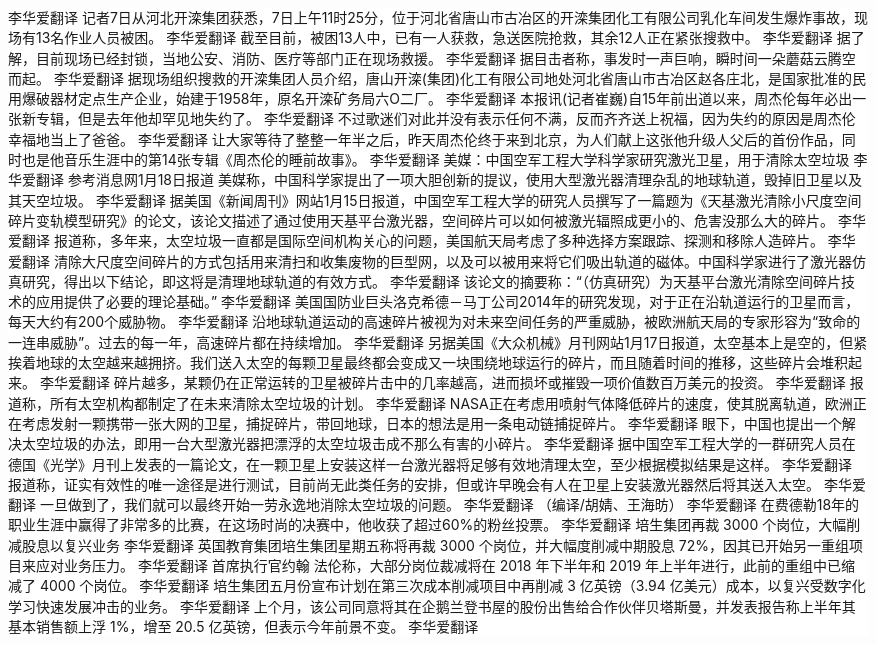 李华爱翻译
记者7日从河北开滦集团获悉，7日上午11时25分，位于河北省唐山市古冶区的开滦集团化工有限公司乳化车间发生爆炸事故，现场有13名作业人员被困。
李华爱翻译
截至目前，被困13人中，已有一人获救，急送医院抢救，其余12人正在紧张搜救中。
李华爱翻译
据了解，目前现场已经封锁，当地公安、消防、医疗等部门正在现场救援。
李华爱翻译
据目击者称，事发时一声巨响，瞬时间一朵蘑菇云腾空而起。
李华爱翻译
据现场组织搜救的开滦集团人员介绍，唐山开滦(集团)化工有限公司地处河北省唐山市古冶区赵各庄北，是国家批准的民用爆破器材定点生产企业，始建于1958年，原名开滦矿务局六O二厂。
李华爱翻译
本报讯(记者崔巍)自15年前出道以来，周杰伦每年必出一张新专辑，但是去年他却罕见地失约了。
李华爱翻译
不过歌迷们对此并没有表示任何不满，反而齐齐送上祝福，因为失约的原因是周杰伦幸福地当上了爸爸。
李华爱翻译
让大家等待了整整一年半之后，昨天周杰伦终于来到北京，为人们献上这张他升级人父后的首份作品，同时也是他音乐生涯中的第14张专辑《周杰伦的睡前故事》。
李华爱翻译
美媒：中国空军工程大学科学家研究激光卫星，用于清除太空垃圾
李华爱翻译
参考消息网1月18日报道 美媒称，中国科学家提出了一项大胆创新的提议，使用大型激光器清理杂乱的地球轨道，毁掉旧卫星以及其天空垃圾。
李华爱翻译
据美国《新闻周刊》网站1月15日报道，中国空军工程大学的研究人员撰写了一篇题为《天基激光清除小尺度空间碎片变轨模型研究》的论文，该论文描述了通过使用天基平台激光器，空间碎片可以如何被激光辐照成更小的、危害没那么大的碎片。
李华爱翻译
报道称，多年来，太空垃圾一直都是国际空间机构关心的问题，美国航天局考虑了多种选择方案跟踪、探测和移除人造碎片。
李华爱翻译
清除大尺度空间碎片的方式包括用来清扫和收集废物的巨型网，以及可以被用来将它们吸出轨道的磁体。中国科学家进行了激光器仿真研究，得出以下结论，即这将是清理地球轨道的有效方式。
李华爱翻译
该论文的摘要称：“（仿真研究）为天基平台激光清除空间碎片技术的应用提供了必要的理论基础。”
李华爱翻译
美国国防业巨头洛克希德－马丁公司2014年的研究发现，对于正在沿轨道运行的卫星而言，每天大约有200个威胁物。
李华爱翻译
沿地球轨道运动的高速碎片被视为对未来空间任务的严重威胁，被欧洲航天局的专家形容为“致命的一连串威胁”。过去的每一年，高速碎片都在持续增加。
李华爱翻译
另据美国《大众机械》月刊网站1月17日报道，太空基本上是空的，但紧挨着地球的太空越来越拥挤。我们送入太空的每颗卫星最终都会变成又一块围绕地球运行的碎片，而且随着时间的推移，这些碎片会堆积起来。
李华爱翻译
碎片越多，某颗仍在正常运转的卫星被碎片击中的几率越高，进而损坏或摧毁一项价值数百万美元的投资。
李华爱翻译
报道称，所有太空机构都制定了在未来清除太空垃圾的计划。
李华爱翻译
NASA正在考虑用喷射气体降低碎片的速度，使其脱离轨道，欧洲正在考虑发射一颗携带一张大网的卫星，捕捉碎片，带回地球，日本的想法是用一条电动链捕捉碎片。
李华爱翻译
眼下，中国也提出一个解决太空垃圾的办法，即用一台大型激光器把漂浮的太空垃圾击成不那么有害的小碎片。
李华爱翻译
据中国空军工程大学的一群研究人员在德国《光学》月刊上发表的一篇论文，在一颗卫星上安装这样一台激光器将足够有效地清理太空，至少根据模拟结果是这样。
李华爱翻译
报道称，证实有效性的唯一途径是进行测试，目前尚无此类任务的安排，但或许早晚会有人在卫星上安装激光器然后将其送入太空。
李华爱翻译
一旦做到了，我们就可以最终开始一劳永逸地消除太空垃圾的问题。
李华爱翻译
（编译/胡婧、王海昉）
李华爱翻译
在费德勒18年的职业生涯中赢得了非常多的比赛，在这场时尚的决赛中，他收获了超过60%的粉丝投票。
李华爱翻译
培生集团再裁 3000 个岗位，大幅削减股息以复兴业务
李华爱翻译
英国教育集团培生集团星期五称将再裁 3000 个岗位，并大幅度削减中期股息 72%，因其已开始另一重组项目来应对业务压力。
李华爱翻译
首席执行官约翰 法伦称，大部分岗位裁减将在 2018 年下半年和 2019 年上半年进行，此前的重组中已缩减了 4000 个岗位。
李华爱翻译
培生集团五月份宣布计划在第三次成本削减项目中再削减 3 亿英镑（3.94 亿美元）成本，以复兴受数字化学习快速发展冲击的业务。
李华爱翻译
上个月，该公司同意将其在企鹅兰登书屋的股份出售给合作伙伴贝塔斯曼，并发表报告称上半年其基本销售额上浮 1%，增至 20.5 亿英镑，但表示今年前景不变。
李华爱翻译